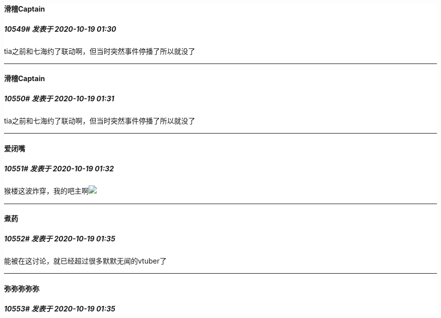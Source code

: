 ####  滑稽Captain  
##### 10549#       发表于 2020-10-19 01:30




tia之前和七海约了联动啊，但当时突然事件停播了所以就没了







-----

####  滑稽Captain  
##### 10550#       发表于 2020-10-19 01:31




tia之前和七海约了联动啊，但当时突然事件停播了所以就没了







-----

####  爱闭嘴  
##### 10551#       发表于 2020-10-19 01:32




猴楼这波炸穿，我的吧主啊<img src="https://static.saraba1st.com/image/smiley/face2017/139.png" referrerpolicy="no-referrer">







-----

####  煮药  
##### 10552#       发表于 2020-10-19 01:35




能被在这讨论，就已经超过很多默默无闻的vtuber了







-----

####  弥弥弥弥弥  
##### 10553#       发表于 2020-10-19 01:35


